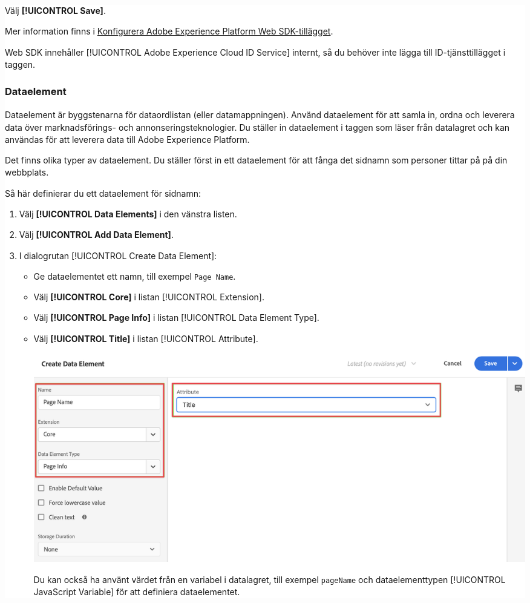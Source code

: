    Välj **[!UICONTROL Save]**.

Mer information finns i [Konfigurera Adobe Experience Platform Web SDK-tillägget](https://experienceleague.adobe.com/docs/experience-platform/tags/extensions/client/web-sdk/web-sdk-extension-configuration.html).

Web SDK innehåller [!UICONTROL Adobe Experience Cloud ID Service] internt, så du behöver inte lägga till ID-tjänsttillägget i taggen.

### **Dataelement**

Dataelement är byggstenarna för dataordlistan (eller datamappningen). Använd dataelement för att samla in, ordna och leverera data över marknadsförings- och annonseringsteknologier. Du ställer in dataelement i taggen som läser från datalagret och kan användas för att leverera data till Adobe Experience Platform.

Det finns olika typer av dataelement. Du ställer först in ett dataelement för att fånga det sidnamn som personer tittar på på din webbplats.

Så här definierar du ett dataelement för sidnamn:

1. Välj **[!UICONTROL Data Elements]** i den vänstra listen.

2. Välj **[!UICONTROL Add Data Element]**.

3. I dialogrutan [!UICONTROL Create Data Element]:

   - Ge dataelementet ett namn, till exempel `Page Name`.

   - Välj **[!UICONTROL Core]** i listan [!UICONTROL Extension].

   - Välj **[!UICONTROL Page Info]** i listan [!UICONTROL Data Element Type].

   - Välj **[!UICONTROL Title]** i listan [!UICONTROL Attribute].

     ![Skapa datumelement med sidinformation](assets/create-dataelement-1.png)

     Du kan också ha använt värdet från en variabel i datalagret, till exempel `pageName` och dataelementtypen [!UICONTROL JavaScript Variable] för att definiera dataelementet.
